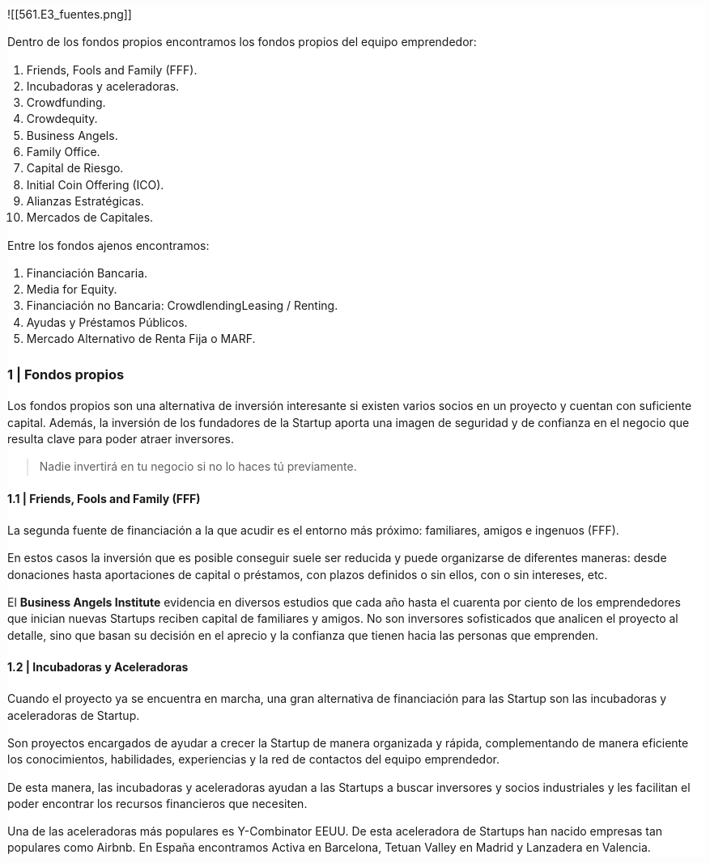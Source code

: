 ![[561.E3_fuentes.png]]

Dentro de los fondos propios encontramos los fondos propios del equipo emprendedor:
1. Friends, Fools and Family (FFF).
2. Incubadoras y aceleradoras.
3. Crowdfunding.
4. Crowdequity.
5. Business Angels.
6. Family Office.
7. Capital de Riesgo.
8. Initial Coin Offering (ICO).
9. Alianzas Estratégicas.
10. Mercados de Capitales.

Entre los fondos ajenos encontramos: 
1. Financiación Bancaria.
2. Media for Equity.
3. Financiación no Bancaria: CrowdlendingLeasing / Renting.
4. Ayudas y Préstamos Públicos.
5. Mercado Alternativo de Renta Fija o MARF.

### 1 | Fondos propios
Los fondos propios son una alternativa de inversión interesante si existen varios socios en un proyecto y cuentan con suficiente capital. Además, la inversión de los fundadores de la Startup aporta una imagen de seguridad y de confianza en el negocio que resulta clave para poder atraer inversores. 

> Nadie invertirá en tu negocio si no lo haces tú previamente.

#### 1.1 | Friends, Fools and Family (FFF)
La segunda fuente de financiación a la que acudir es el entorno más próximo: familiares, amigos e ingenuos (FFF). 

En estos casos la inversión que es posible conseguir suele ser reducida y puede organizarse de diferentes maneras: desde donaciones hasta aportaciones de capital o préstamos, con plazos definidos o sin ellos, con o sin intereses, etc.

El **Business Angels Institute** evidencia en diversos estudios que cada año hasta el cuarenta por ciento de los emprendedores que inician nuevas Startups reciben capital de familiares y amigos. No son inversores sofisticados que analicen el proyecto al detalle, sino que basan su decisión en el aprecio y la confianza que tienen hacia las personas que emprenden.

#### 1.2 | Incubadoras y Aceleradoras
Cuando el proyecto ya se encuentra en marcha, una gran alternativa de financiación para las Startup son las incubadoras y aceleradoras de Startup. 

Son proyectos encargados de ayudar a crecer la Startup de manera organizada y rápida, complementando de manera eficiente los conocimientos, habilidades, experiencias y la red de contactos del equipo emprendedor. 

De esta manera, las incubadoras y aceleradoras ayudan a las Startups a buscar inversores y socios industriales y les facilitan el poder encontrar los recursos financieros que necesiten.

Una de las aceleradoras más populares es Y-Combinator EEUU. De esta aceleradora de Startups han nacido empresas tan populares como Airbnb. En España encontramos Activa en Barcelona, Tetuan Valley en Madrid y Lanzadera en Valencia.
